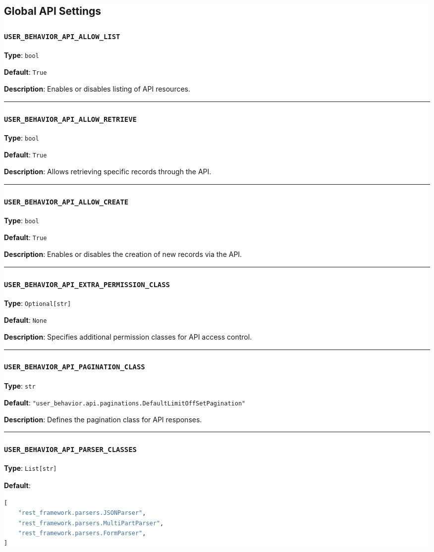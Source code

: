 ## Global API Settings

### `USER_BEHAVIOR_API_ALLOW_LIST`
**Type**: `bool`

**Default**: `True`

**Description**: Enables or disables listing of API resources.

---

### `USER_BEHAVIOR_API_ALLOW_RETRIEVE`
**Type**: `bool`

**Default**: `True`

**Description**: Allows retrieving specific records through the API.

---

### `USER_BEHAVIOR_API_ALLOW_CREATE`
**Type**: `bool`

**Default**: `True`

**Description**: Enables or disables the creation of new records via the API.

---

### `USER_BEHAVIOR_API_EXTRA_PERMISSION_CLASS`
**Type**: `Optional[str]`

**Default**: `None`

**Description**: Specifies additional permission classes for API access control.

---

### `USER_BEHAVIOR_API_PAGINATION_CLASS`
**Type**: `str`

**Default**: `"user_behavior.api.paginations.DefaultLimitOffSetPagination"`

**Description**: Defines the pagination class for API responses.

---

### `USER_BEHAVIOR_API_PARSER_CLASSES`
**Type**: `List[str]`

**Default**:
```python
[
    "rest_framework.parsers.JSONParser",
    "rest_framework.parsers.MultiPartParser",
    "rest_framework.parsers.FormParser",
]
```
